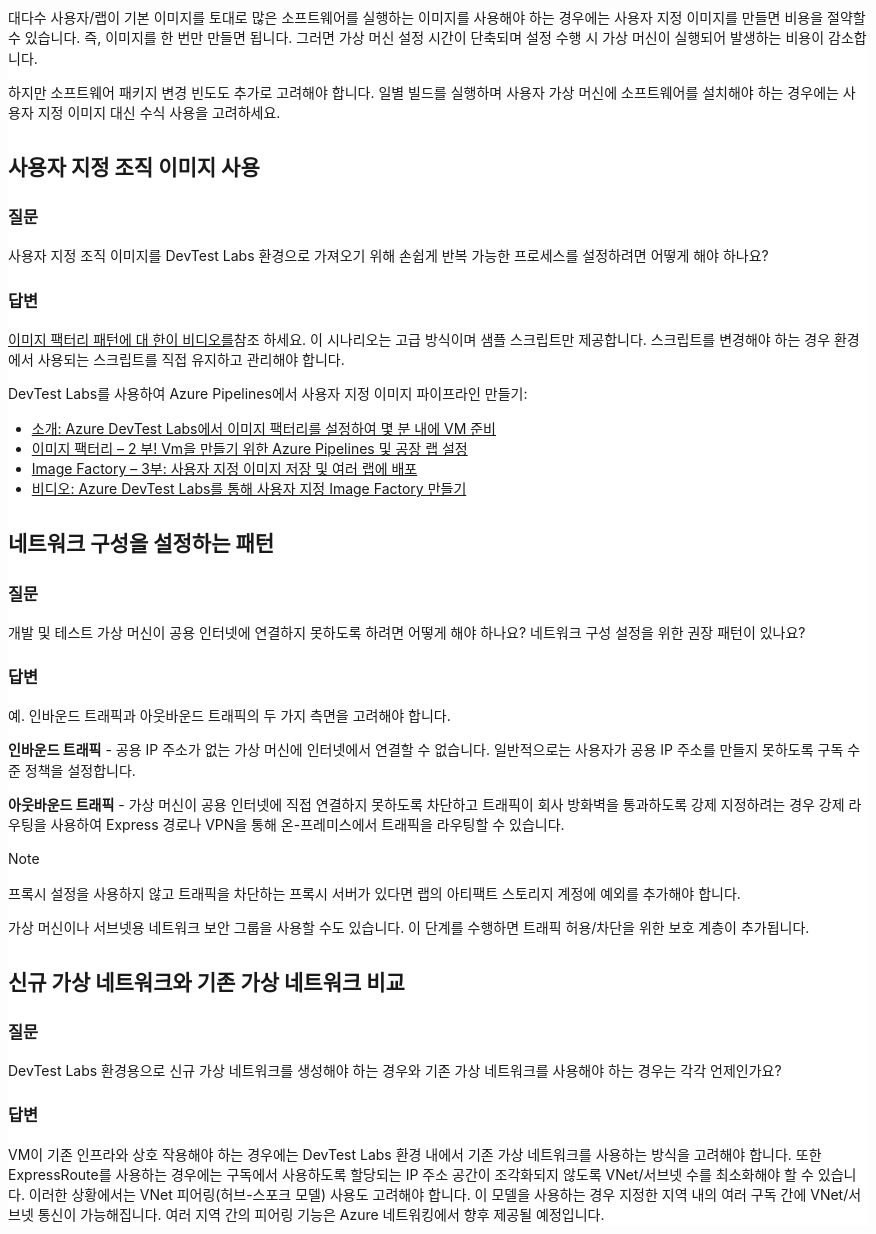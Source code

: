 대다수 사용자/랩이 기본 이미지를 토대로 많은 소프트웨어를 실행하는 이미지를 사용해야 하는 경우에는 사용자 지정 이미지를 만들면 비용을 절약할 수 있습니다. 즉, 이미지를 한 번만 만들면 됩니다. 그러면 가상 머신 설정 시간이 단축되며 설정 수행 시 가상 머신이 실행되어 발생하는 비용이 감소합니다.

하지만 소프트웨어 패키지 변경 빈도도 추가로 고려해야 합니다. 일별 빌드를 실행하며 사용자 가상 머신에 소프트웨어를 설치해야 하는 경우에는 사용자 지정 이미지 대신 수식 사용을 고려하세요.

## <a name="use-custom-organizational-images"></a>사용자 지정 조직 이미지 사용

### <a name="question"></a>질문
사용자 지정 조직 이미지를 DevTest Labs 환경으로 가져오기 위해 손쉽게 반복 가능한 프로세스를 설정하려면 어떻게 해야 하나요?

### <a name="answer"></a>답변
[이미지 팩터리 패턴에 대 한이 비디오를](./devtest-lab-faq.md#blog-post)참조 하세요. 이 시나리오는 고급 방식이며 샘플 스크립트만 제공합니다. 스크립트를 변경해야 하는 경우 환경에서 사용되는 스크립트를 직접 유지하고 관리해야 합니다.

DevTest Labs를 사용하여 Azure Pipelines에서 사용자 지정 이미지 파이프라인 만들기:

- [소개: Azure DevTest Labs에서 이미지 팩터리를 설정하여 몇 분 내에 VM 준비](./devtest-lab-faq.md#blog-post)
- [이미지 팩터리 – 2 부! Vm을 만들기 위한 Azure Pipelines 및 공장 랩 설정](./devtest-lab-faq.md#blog-post)
- [Image Factory – 3부: 사용자 지정 이미지 저장 및 여러 랩에 배포](./devtest-lab-faq.md#blog-post)
- [비디오: Azure DevTest Labs를 통해 사용자 지정 Image Factory 만들기](./devtest-lab-faq.md#blog-post)

## <a name="patterns-to-set-up-network-configuration"></a>네트워크 구성을 설정하는 패턴

### <a name="question"></a>질문
개발 및 테스트 가상 머신이 공용 인터넷에 연결하지 못하도록 하려면 어떻게 해야 하나요? 네트워크 구성 설정을 위한 권장 패턴이 있나요?

### <a name="answer"></a>답변
예. 인바운드 트래픽과 아웃바운드 트래픽의 두 가지 측면을 고려해야 합니다.

**인바운드 트래픽** - 공용 IP 주소가 없는 가상 머신에 인터넷에서 연결할 수 없습니다. 일반적으로는 사용자가 공용 IP 주소를 만들지 못하도록 구독 수준 정책을 설정합니다.

**아웃바운드 트래픽** - 가상 머신이 공용 인터넷에 직접 연결하지 못하도록 차단하고 트래픽이 회사 방화벽을 통과하도록 강제 지정하려는 경우 강제 라우팅을 사용하여 Express 경로나 VPN을 통해 온-프레미스에서 트래픽을 라우팅할 수 있습니다.

> [!NOTE]
> 프록시 설정을 사용하지 않고 트래픽을 차단하는 프록시 서버가 있다면 랩의 아티팩트 스토리지 계정에 예외를 추가해야 합니다.

가상 머신이나 서브넷용 네트워크 보안 그룹을 사용할 수도 있습니다. 이 단계를 수행하면 트래픽 허용/차단을 위한 보호 계층이 추가됩니다.

## <a name="new-vs-existing-virtual-network"></a>신규 가상 네트워크와 기존 가상 네트워크 비교

### <a name="question"></a>질문
DevTest Labs 환경용으로 신규 가상 네트워크를 생성해야 하는 경우와 기존 가상 네트워크를 사용해야 하는 경우는 각각 언제인가요?

### <a name="answer"></a>답변
VM이 기존 인프라와 상호 작용해야 하는 경우에는 DevTest Labs 환경 내에서 기존 가상 네트워크를 사용하는 방식을 고려해야 합니다. 또한 ExpressRoute를 사용하는 경우에는 구독에서 사용하도록 할당되는 IP 주소 공간이 조각화되지 않도록 VNet/서브넷 수를 최소화해야 할 수 있습니다. 이러한 상황에서는 VNet 피어링(허브-스포크 모델) 사용도 고려해야 합니다. 이 모델을 사용하는 경우 지정한 지역 내의 여러 구독 간에 VNet/서브넷 통신이 가능해집니다. 여러 지역 간의 피어링 기능은 Azure 네트워킹에서 향후 제공될 예정입니다.

